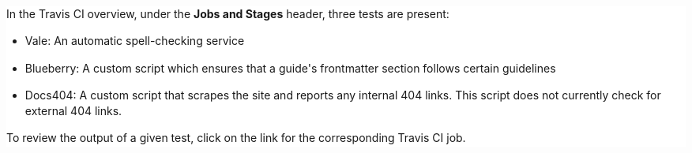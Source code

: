 In the Travis CI overview, under the **Jobs and Stages** header, three tests are present:

- Vale: An automatic spell-checking service

- Blueberry: A custom script which ensures that a guide's frontmatter section follows certain guidelines

- Docs404: A custom script that scrapes the site and reports any internal 404 links. This script does not currently check for external 404 links.

To review the output of a given test, click on the link for the corresponding Travis CI job.
